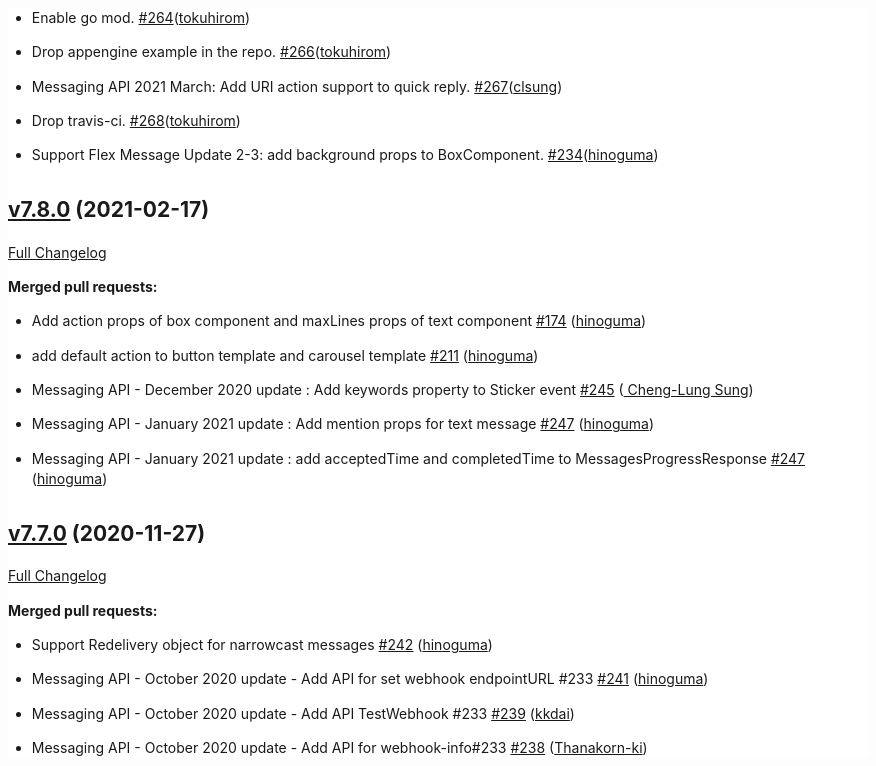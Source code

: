 - Enable go mod. [\#264](https://github.com/line/line-bot-sdk-go/pull/264)([tokuhirom](https://github.com/tokuhirom))

- Drop appengine example in the repo. [\#266](https://github.com/line/line-bot-sdk-go/pull/266)([tokuhirom](https://github.com/tokuhirom))

- Messaging API 2021 March: Add URI action support to quick reply. [\#267](https://github.com/line/line-bot-sdk-go/pull/267)([clsung](https://github.com/clsung))


- Drop travis-ci. [\#268](https://github.com/line/line-bot-sdk-go/pull/268)([tokuhirom](https://github.com/tokuhirom))

- Support Flex Message Update 2-3: add background props to BoxComponent. [\#234](https://github.com/line/line-bot-sdk-go/pull/269)([hinoguma](https://github.com/hinoguma))

## [v7.8.0](https://github.com/line/line-bot-sdk-go/tree/v7.8.0) (2021-02-17)

[Full Changelog](https://github.com/line/line-bot-sdk-go/compare/v7.7.0...v7.8.0)

**Merged pull requests:**

- Add action props of box component and maxLines props of text component [\#174](https://github.com/line/line-bot-sdk-go/pull/231) ([hinoguma](https://github.com/hinoguma))

- add default action to button template and carousel template  [\#211](https://github.com/line/line-bot-sdk-go/pull/243) ([hinoguma](https://github.com/hinoguma))

- Messaging API - December 2020 update : Add keywords property to Sticker event  [\#245](https://github.com/line/line-bot-sdk-go/pull/246) ([
Cheng-Lung Sung](https://github.com/clsung))

- Messaging API - January 2021 update : Add mention props for text message [\#247](https://github.com/line/line-bot-sdk-go/pull/248) ([hinoguma](https://github.com/hinoguma))

- Messaging API - January 2021 update : add acceptedTime and completedTime to MessagesProgressResponse [\#247](https://github.com/line/line-bot-sdk-go/pull/250) ([hinoguma](https://github.com/hinoguma))

## [v7.7.0](https://github.com/line/line-bot-sdk-go/tree/v7.7.0) (2020-11-27)

[Full Changelog](https://github.com/line/line-bot-sdk-go/compare/v7.6.0...v7.7.0)

**Merged pull requests:**

- Support Redelivery object for narrowcast messages [\#242](https://github.com/line/line-bot-sdk-go/pull/242) ([hinoguma](https://github.com/hinoguma))

- Messaging API - October 2020 update - Add API for set webhook endpointURL \#233 [\#241](https://github.com/line/line-bot-sdk-go/pull/241) ([hinoguma](https://github.com/hinoguma))


- Messaging API - October 2020 update - Add API TestWebhook \#233 [\#239](https://github.com/line/line-bot-sdk-go/pull/239) ([kkdai](https://github.com/kkdai))

- Messaging API - October 2020 update - Add API for webhook-info\#233 [\#238](https://github.com/line/line-bot-sdk-go/pull/238) ([Thanakorn-ki](https://github.com/Thanakorn-ki))

